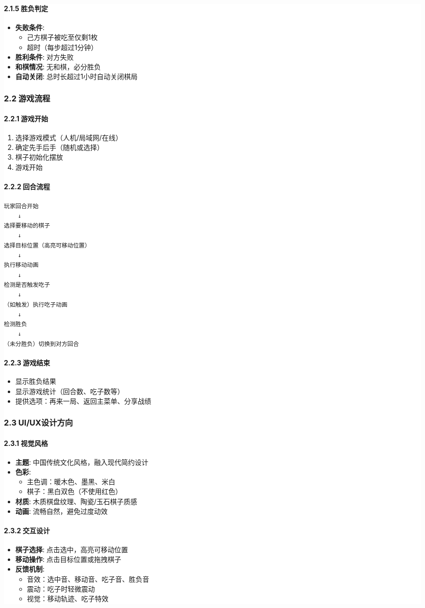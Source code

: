 #### 2.1.5 胜负判定
- **失败条件**: 
  - 己方棋子被吃至仅剩1枚
  - 超时（每步超过1分钟）
- **胜利条件**: 对方失败
- **和棋情况**: 无和棋，必分胜负
- **自动关闭**: 总时长超过1小时自动关闭棋局

### 2.2 游戏流程

#### 2.2.1 游戏开始
1. 选择游戏模式（人机/局域网/在线）
2. 确定先手后手（随机或选择）
3. 棋子初始化摆放
4. 游戏开始

#### 2.2.2 回合流程
```
玩家回合开始
    ↓
选择要移动的棋子
    ↓
选择目标位置（高亮可移动位置）
    ↓
执行移动动画
    ↓
检测是否触发吃子
    ↓
（如触发）执行吃子动画
    ↓
检测胜负
    ↓
（未分胜负）切换到对方回合
```

#### 2.2.3 游戏结束
- 显示胜负结果
- 显示游戏统计（回合数、吃子数等）
- 提供选项：再来一局、返回主菜单、分享战绩

### 2.3 UI/UX设计方向

#### 2.3.1 视觉风格
- **主题**: 中国传统文化风格，融入现代简约设计
- **色彩**: 
  - 主色调：暖木色、墨黑、米白
  - 棋子：黑白双色（不使用红色）
- **材质**: 木质棋盘纹理、陶瓷/玉石棋子质感
- **动画**: 流畅自然，避免过度动效

#### 2.3.2 交互设计
- **棋子选择**: 点击选中，高亮可移动位置
- **移动操作**: 点击目标位置或拖拽棋子
- **反馈机制**: 
  - 音效：选中音、移动音、吃子音、胜负音
  - 震动：吃子时轻微震动
  - 视觉：移动轨迹、吃子特效
